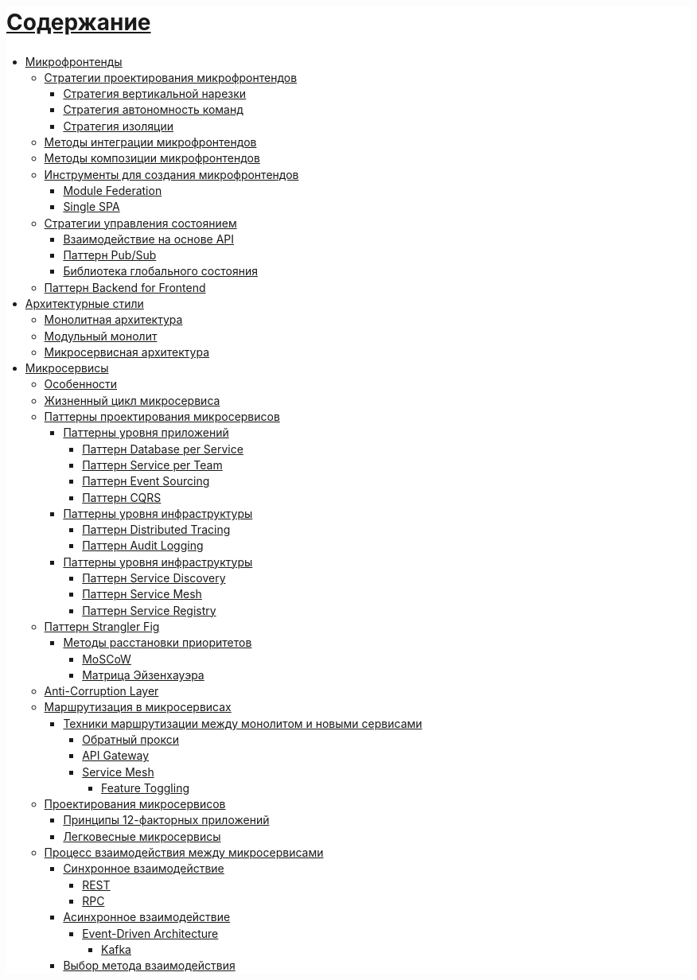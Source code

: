 [Содержание](#Содержание)
==========

- [Микрофронтенды](#user-content-Микрофронтенды)
    - [Стратегии проектирования микрофронтендов](#user-content-Стратегии-проектирования-микрофронтендов)
        - [Стратегия вертикальной нарезки](#user-content-Стратегия-вертикальной-нарезки)
        - [Стратегия автономность команд](#user-content-Стратегия-автономность-команд)
        - [Стратегия изоляции](#user-content-Стратегия-изоляции)
    - [Методы интеграции микрофронтендов](#user-content-Методы-интеграции-микрофронтендов)
    - [Методы композиции микрофронтендов](#user-content-Методы-композиции-микрофронтендов)
    - [Инструменты для создания микрофронтендов](#user-content-Инструменты-для-создания-микрофронтендов)
        - [Module Federation](#user-content-Module-Federation)
        - [Single SPA](#user-content-Single-SPA)
    - [Стратегии управления состоянием](#user-content-Стратегии-управления-состоянием)
        - [Взаимодействие на основе API](#user-content-Взаимодействие-на-основе-API)
        - [Паттерн Pub/Sub](#user-content-Паттерн-PubSub)
        - [Библиотека глобального состояния](#user-content-Библиотека-глобального-состояния)
    - [Паттерн Backend for Frontend](#user-content-Паттерн-Backend-for-Frontend)
- [Архитектурные стили](#user-content-Архитектурные-стили)
    - [Монолитная архитектура](#user-content-Монолитная-архитектура)
    - [Модульный монолит](#user-content-Модульный-монолит)
    - [Микросервисная архитектура](#user-content-Микросервисная-архитектура)
- [Микросервисы](#user-content-Микросервисы)
    - [Особенности](#user-content-Особенности)
    - [Жизненный цикл микросервиса](#user-content-Жизненный-цикл-микросервиса)
    - [Паттерны проектирования микросервисов](#user-content-Паттерны-проектирования-микросервисов)
        - [Паттерны уровня приложений](#user-content-Паттерны-уровня-приложений)
            - [Паттерн Database per Service](#user-content-Паттерн-Database-per-Service)
            - [Паттерн Service per Team](#user-content-Паттерн-Service-per-Team)
            - [Паттерн Event Sourcing](#user-content-Паттерн-Event-Sourcing)
            - [Паттерн CQRS](#user-content-Паттерн-CQRS)
        - [Паттерны уровня инфраструктуры](#user-content-Паттерны-уровня-инфраструктуры)
            - [Паттерн Distributed Tracing](#user-content-Паттерн-Distributed-Tracing)
            - [Паттерн Audit Logging](#user-content-Паттерн-Audit-Logging)
        - [Паттерны уровня инфраструктуры](#user-content-Паттерны-уровня-инфраструктуры)
            - [Паттерн Service Discovery](#user-content-Паттерн-Service-Discovery)
            - [Паттерн Service Mesh](#user-content-Паттерн-Service-Mesh)
            - [Паттерн Service Registry](#user-content-Паттерн-Service-Registry)
    - [Паттерн Strangler Fig](#user-content-Паттерн-Strangler-Fig)
        - [Методы расстановки приоритетов](#user-content-Методы-расстановки-приоритетов)
            - [MoSCoW](#user-content-MoSCoW)
            - [Матрица Эйзенхауэра](#user-content-Матрица-Эйзенхауэра)
    - [Anti-Corruption Layer](#user-content-Anti-Corruption-Layer)
    - [Маршрутизация в микросервисах](#user-content-Маршрутизация-в-микросервисах)
        - [Техники маршрутизации между монолитом и новыми сервисами](#user-content-Техники-маршрутизации-между-монолитом-и-новыми-сервисами)
            - [Обратный прокси](#user-content-Обратный-прокси)
            - [API Gateway](#user-content-API-Gateway)
            - [Service Mesh](#user-content-Service-Mesh)
                - [Feature Toggling](#user-content-Feature-Toggling)
    - [Проектирования микросервисов](#user-content-Проектирования-микросервисов)
        - [Принципы 12-факторных приложений](#user-content-Принципы-12-факторных-приложений)
        - [Легковесные микросервисы](#user-content-Легковесные-микросервисы)
    - [Процесс взаимодействия между микросервисами](#user-content-Процесс-взаимодействия-между-микросервисами)
        - [Синхронное взаимодействие](#user-content-Синхронное-взаимодействие)
            - [REST](#user-content-REST)
            - [RPC](#user-content-RPC)
        - [Асинхронное взаимодействие](#user-content-Асинхронное-взаимодействие)
            - [Event-Driven Architecture](#user-content-Event-Driven-Architecture)
                - [Kafka](#user-content-Kafka)
        - [Выбор метода взаимодействия](#user-content-Выбор-метода-взаимодействия)